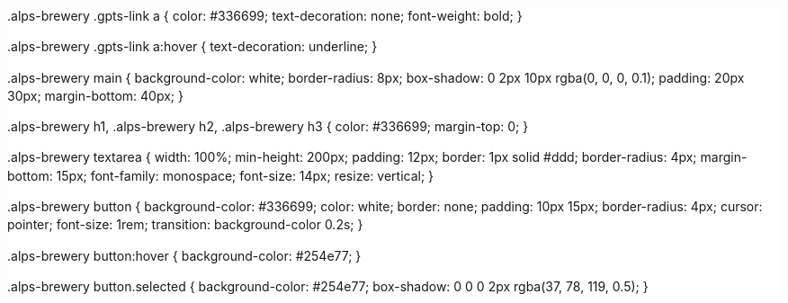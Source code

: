   .alps-brewery .gpts-link a {
    color: #336699;
    text-decoration: none;
    font-weight: bold;
  }
  
  .alps-brewery .gpts-link a:hover {
    text-decoration: underline;
  }
  
  .alps-brewery main {
    background-color: white;
    border-radius: 8px;
    box-shadow: 0 2px 10px rgba(0, 0, 0, 0.1);
    padding: 20px 30px;
    margin-bottom: 40px;
  }
  
  .alps-brewery h1, .alps-brewery h2, .alps-brewery h3 {
    color: #336699;
    margin-top: 0;
  }
  
  .alps-brewery textarea {
    width: 100%;
    min-height: 200px;
    padding: 12px;
    border: 1px solid #ddd;
    border-radius: 4px;
    margin-bottom: 15px;
    font-family: monospace;
    font-size: 14px;
    resize: vertical;
  }
  
  .alps-brewery button {
    background-color: #336699;
    color: white;
    border: none;
    padding: 10px 15px;
    border-radius: 4px;
    cursor: pointer;
    font-size: 1rem;
    transition: background-color 0.2s;
  }
  
  .alps-brewery button:hover {
    background-color: #254e77;
  }
  
  .alps-brewery button.selected {
    background-color: #254e77;
    box-shadow: 0 0 0 2px rgba(37, 78, 119, 0.5);
  }
  
